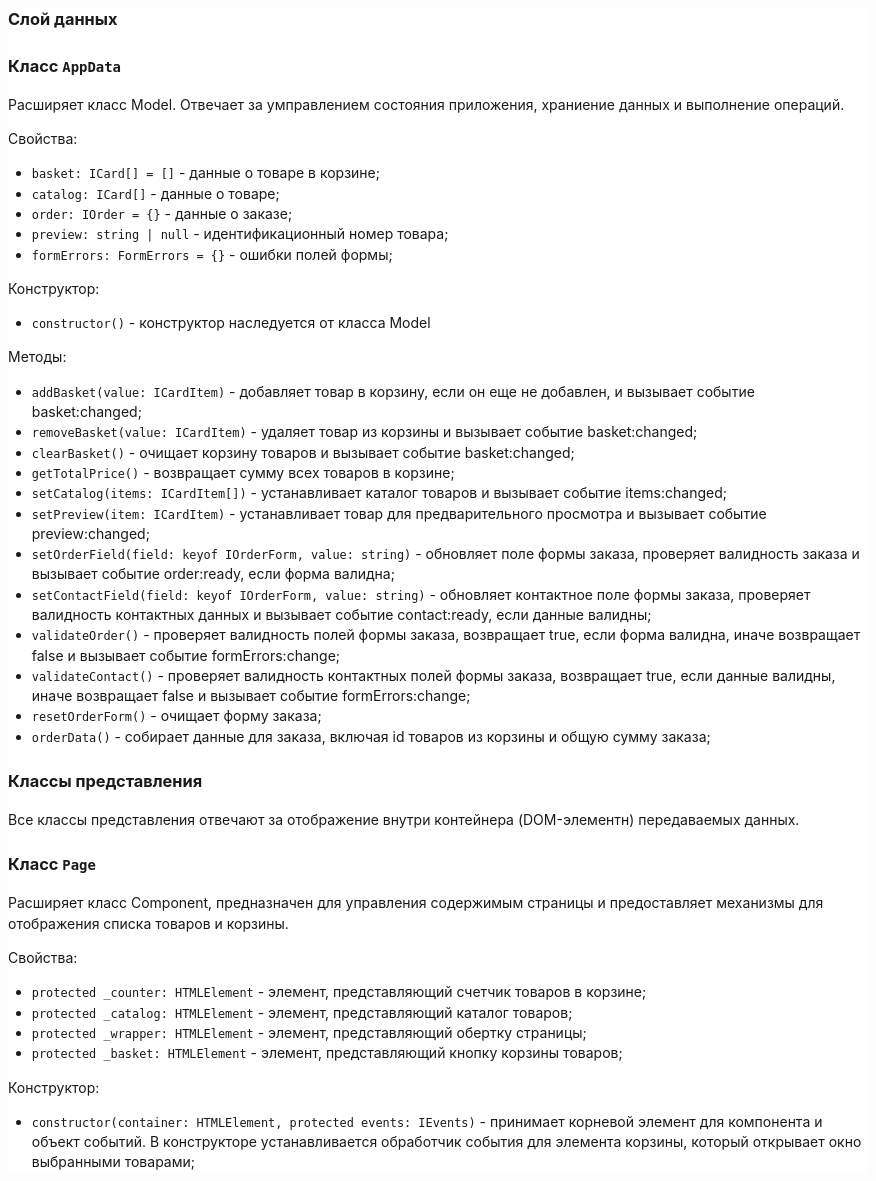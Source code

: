 ### Слой данных

### Класс `AppData`
Расширяет класс Model. Отвечает за умправлением состояния приложения, храниение данных и выполнение операций.

Свойства:
- `basket: ICard[] = []` - данные о товаре в корзине;
- `catalog: ICard[]` - данные о товаре;
- `order: IOrder = {}` - данные о заказе;
- `preview: string | null` - идентификационный номер товара;
- `formErrors: FormErrors = {}` - ошибки полей формы;

Конструктор:
- `constructor()` - конструктор наследуется от класса Model

Методы:
- `addBasket(value: ICardItem)` - добавляет товар в корзину, если он еще не добавлен, и вызывает событие basket:changed;
- `removeBasket(value: ICardItem)` - удаляет товар из корзины и вызывает событие basket:changed;
- `clearBasket()` - очищает корзину товаров и вызывает событие basket:changed;
- `getTotalPrice()` - возвращает сумму всех товаров в корзине;
- `setCatalog(items: ICardItem[])` - устанавливает каталог товаров и вызывает событие items:changed;
- `setPreview(item: ICardItem)` - устанавливает товар для предварительного просмотра и вызывает событие preview:changed;
- `setOrderField(field: keyof IOrderForm, value: string)` - обновляет поле формы заказа, проверяет валидность заказа и вызывает событие order:ready, если форма валидна;
- `setContactField(field: keyof IOrderForm, value: string)` - обновляет контактное поле формы заказа, проверяет валидность контактных данных и вызывает событие contact:ready, если данные валидны;
- `validateOrder()` - проверяет валидность полей формы заказа, возвращает true, если форма валидна, иначе возвращает false и вызывает событие formErrors:change;
- `validateContact()` - проверяет валидность контактных полей формы заказа, возвращает true, если данные валидны, иначе возвращает false и вызывает событие formErrors:change;
- `resetOrderForm()` - очищает форму заказа;
- `orderData()` - собирает данные для заказа, включая id товаров из корзины и общую сумму заказа;

### Классы представления
Все классы представления отвечают за отображение внутри контейнера (DOM-элементн) передаваемых данных.

### Класс `Page`
Расширяет класс Component, предназначен для управления содержимым страницы и предоставляет механизмы для отображения списка товаров и корзины.

Свойства:
- `protected _counter: HTMLElement` - элемент, представляющий счетчик товаров в корзине;
- `protected _catalog: HTMLElement` - элемент, представляющий каталог товаров;
- `protected _wrapper: HTMLElement` - элемент, представляющий обертку страницы;
- `protected _basket: HTMLElement` - элемент, представляющий кнопку корзины товаров;

Конструктор:
- `constructor(container: HTMLElement, protected events: IEvents)` - принимает корневой элемент для компонента и объект событий. В конструкторе устанавливается обработчик события для элемента корзины, который открывает окно выбранными товарами;
